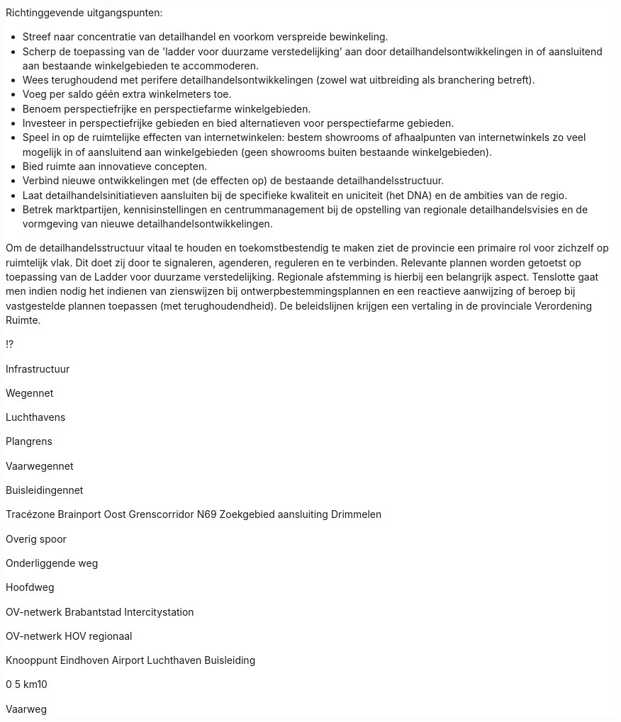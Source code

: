 Richtinggevende uitgangspunten:

- Streef naar concentratie van detailhandel en voorkom verspreide bewinkeling.
- Scherp de toepassing van de 'ladder voor duurzame verstedelijking' aan door detailhandelsontwikkelingen in of aansluitend aan bestaande winkelgebieden te accommoderen.
- Wees terughoudend met perifere detailhandelsontwikkelingen (zowel wat uitbreiding als branchering betreft).
- Voeg per saldo géén extra winkelmeters toe.
- Benoem perspectiefrijke en perspectiefarme winkelgebieden.
- Investeer in perspectiefrijke gebieden en bied alternatieven voor perspectiefarme gebieden.
- Speel in op de ruimtelijke effecten van internetwinkelen: bestem showrooms of afhaalpunten van internetwinkels zo veel mogelijk in of aansluitend aan winkelgebieden (geen showrooms buiten bestaande winkelgebieden).
- Bied ruimte aan innovatieve concepten.
- Verbind nieuwe ontwikkelingen met (de effecten op) de bestaande detailhandelsstructuur.
- Laat detailhandelsinitiatieven aansluiten bij de specifieke kwaliteit en uniciteit (het DNA) en de ambities van de regio.
- Betrek marktpartijen, kennisinstellingen en centrummanagement bij de opstelling van regionale detailhandelsvisies en de vormgeving van nieuwe detailhandelsontwikkelingen.

Om de detailhandelsstructuur vitaal te houden en toekomstbestendig te maken ziet de provincie een primaire rol voor zichzelf op ruimtelijk vlak. Dit doet zij door te signaleren, agenderen, reguleren en te verbinden. Relevante plannen worden getoetst op toepassing van de Ladder voor duurzame verstedelijking. Regionale afstemming is hierbij een belangrijk aspect. Tenslotte gaat men indien nodig het indienen van zienswijzen bij ontwerpbestemmingsplannen en een reactieve aanwijzing of beroep bij vastgestelde plannen toepassen (met terughoudendheid). De beleidslijnen krijgen een vertaling in de provinciale Verordening Ruimte.

!?

Infrastructuur

Wegennet

Luchthavens

Plangrens

Vaarwegennet

Buisleidingennet

Tracézone Brainport Oost Grenscorridor N69 Zoekgebied aansluiting Drimmelen

Overig spoor

Onderliggende weg

Hoofdweg

OV-netwerk Brabantstad Intercitystation

OV-netwerk HOV regionaal

Knooppunt Eindhoven Airport Luchthaven Buisleiding

0 5 km10

Vaarweg
